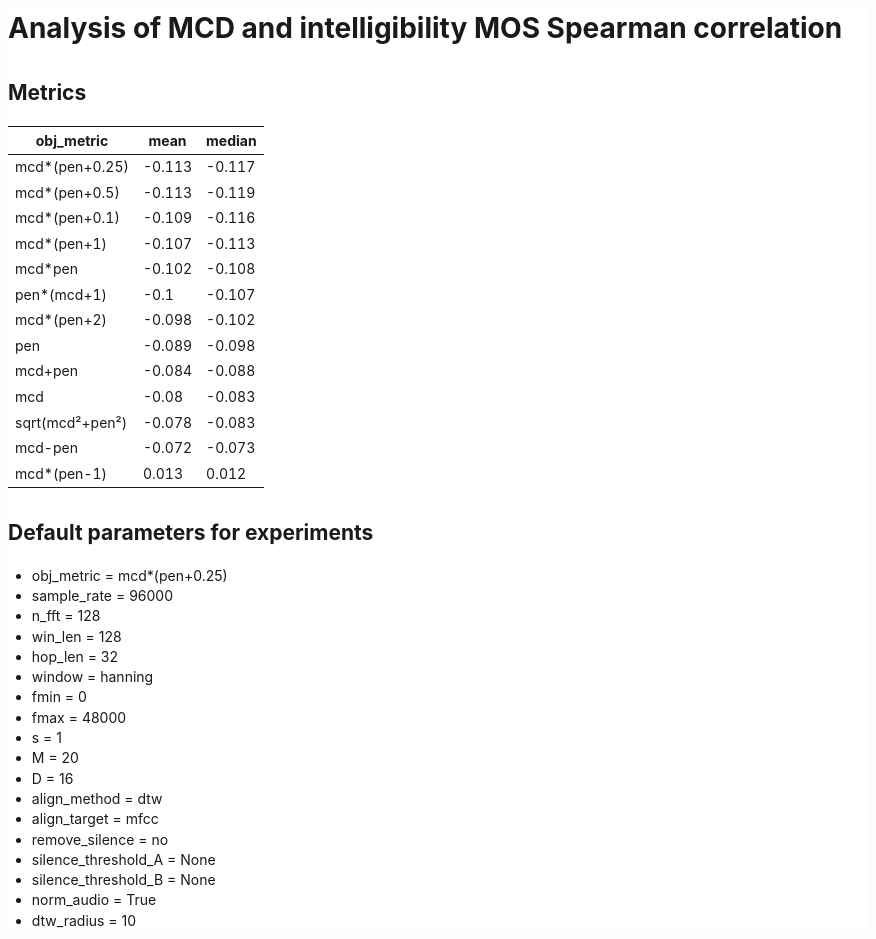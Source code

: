 # Analysis of MCD and intelligibility MOS Spearman correlation

## Metrics

| obj_metric      |   mean |   median |
|-----------------|--------|----------|
| mcd*(pen+0.25)  | -0.113 |   -0.117 |
| mcd*(pen+0.5)   | -0.113 |   -0.119 |
| mcd*(pen+0.1)   | -0.109 |   -0.116 |
| mcd*(pen+1)     | -0.107 |   -0.113 |
| mcd*pen         | -0.102 |   -0.108 |
| pen*(mcd+1)     | -0.1   |   -0.107 |
| mcd*(pen+2)     | -0.098 |   -0.102 |
| pen             | -0.089 |   -0.098 |
| mcd+pen         | -0.084 |   -0.088 |
| mcd             | -0.08  |   -0.083 |
| sqrt(mcd²+pen²) | -0.078 |   -0.083 |
| mcd-pen         | -0.072 |   -0.073 |
| mcd*(pen-1)     |  0.013 |    0.012 |

## Default parameters for experiments

- obj_metric = mcd*(pen+0.25)
- sample_rate = 96000
- n_fft = 128
- win_len = 128
- hop_len = 32
- window = hanning
- fmin = 0
- fmax = 48000
- s = 1
- M = 20
- D = 16
- align_method = dtw
- align_target = mfcc
- remove_silence = no
- silence_threshold_A = None
- silence_threshold_B = None
- norm_audio = True
- dtw_radius = 10
